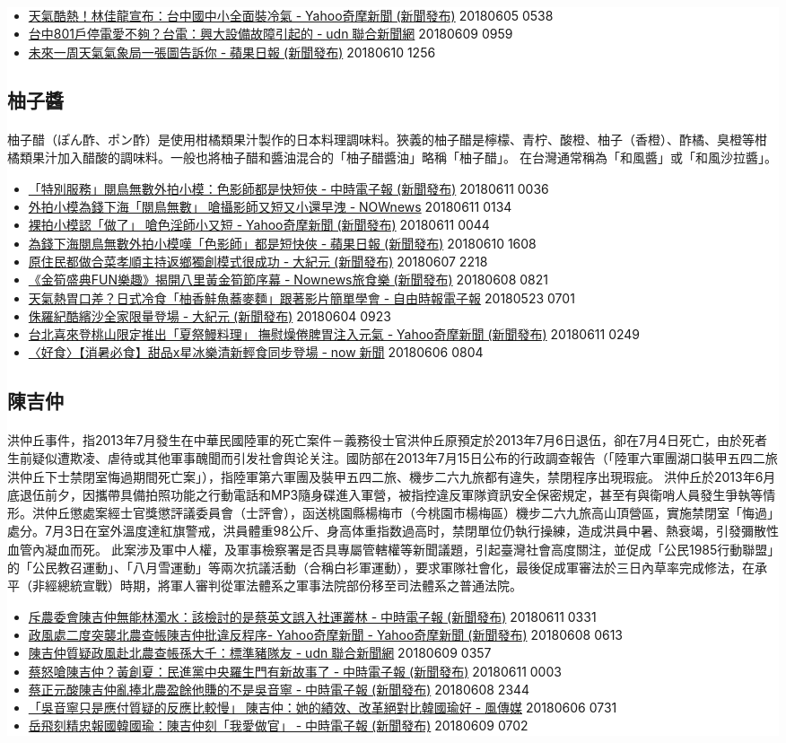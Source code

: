 - [天氣酷熱！林佳龍宣布：台中國中小全面裝冷氣 - Yahoo奇摩新聞 (新聞發布)](https://tw.news.yahoo.com/%E5%A4%A9%E6%B0%A3%E9%85%B7%E7%86%B1-%E6%9E%97%E4%BD%B3%E9%BE%8D%E5%AE%A3%E5%B8%83-%E5%8F%B0%E4%B8%AD%E5%9C%8B%E4%B8%AD%E5%B0%8F%E5%85%A8%E9%9D%A2%E8%A3%9D%E5%86%B7%E6%B0%A3-050544036.html "天氣酷熱！林佳龍宣布：台中國中小全面裝冷氣 - Yahoo奇摩新聞 (新聞發布)") 20180605 0538
- [台中801戶停電愛不夠？台電：興大設備故障引起的 - udn 聯合新聞網](https://udn.com/news/story/7325/3189733 "台中801戶停電愛不夠？台電：興大設備故障引起的 - udn 聯合新聞網") 20180609 0959
- [未來一周天氣氣象局一張圖告訴你 - 蘋果日報 (新聞發布)](https://tw.appledaily.com/new/realtime/20180610/1370851/ "未來一周天氣氣象局一張圖告訴你 - 蘋果日報 (新聞發布)") 20180610 1256

## 柚子醬

柚子醋（ぽん酢、ポン酢）是使用柑橘類果汁製作的日本料理調味料。狹義的柚子醋是檸檬、青柠、酸橙、柚子（香橙）、酢橘、臭橙等柑橘類果汁加入醋酸的調味料。一般也將柚子醋和醬油混合的「柚子醋醬油」略稱「柚子醋」。
在台灣通常稱為「和風醬」或「和風沙拉醬」。
- [「特別服務」閱鳥無數外拍小模：色影師都是快短俠 - 中時電子報 (新聞發布)](http://www.chinatimes.com/realtimenews/20180611000957-260402 "「特別服務」閱鳥無數外拍小模：色影師都是快短俠 - 中時電子報 (新聞發布)") 20180611 0036
- [外拍小模為錢下海「閱鳥無數」 嗆攝影師又短又小還早洩 - NOWnews](https://www.nownews.com/news/20180611/2769210 "外拍小模為錢下海「閱鳥無數」 嗆攝影師又短又小還早洩 - NOWnews") 20180611 0134
- [裸拍小模認「做了」 嗆色淫師小又短 - Yahoo奇摩新聞 (新聞發布)](https://tw.news.yahoo.com/%E8%A3%B8%E6%8B%8D%E5%B0%8F%E6%A8%A1%E8%AA%8D-%E5%81%9A%E4%BA%86-%E5%97%86%E8%89%B2%E6%B7%AB%E5%B8%AB%E5%B0%8F%E5%8F%88%E7%9F%AD-003016589.html "裸拍小模認「做了」 嗆色淫師小又短 - Yahoo奇摩新聞 (新聞發布)") 20180611 0044
- [為錢下海閱鳥無數外拍小模嘆「色影師」都是短快俠 - 蘋果日報 (新聞發布)](https://tw.news.appledaily.com/international/realtime/20180611/1370921/ "為錢下海閱鳥無數外拍小模嘆「色影師」都是短快俠 - 蘋果日報 (新聞發布)") 20180610 1608
- [原住民都做合菜孝順主持返鄉獨創模式很成功 - 大紀元 (新聞發布)](http://www.epochtimes.com/b5/18/6/7/n10464993.htm "原住民都做合菜孝順主持返鄉獨創模式很成功 - 大紀元 (新聞發布)") 20180607 2218
- [《金筍盛典FUN樂趣》揭開八里黃金筍節序幕 - Nownews旅食樂 (新聞發布)](http://play.nownews.com/archives/233813 "《金筍盛典FUN樂趣》揭開八里黃金筍節序幕 - Nownews旅食樂 (新聞發布)") 20180608 0821
- [天氣熱胃口差？日式冷食「柚香鮭魚蕎麥麵」跟著影片簡單學會 - 自由時報電子報](http://playing.ltn.com.tw/article/9748 "天氣熱胃口差？日式冷食「柚香鮭魚蕎麥麵」跟著影片簡單學會 - 自由時報電子報") 20180523 0701
- [侏羅紀酷繽沙全家限量登場 - 大紀元 (新聞發布)](http://www.epochtimes.com/b5/18/6/4/n10453727.htm "侏羅紀酷繽沙全家限量登場 - 大紀元 (新聞發布)") 20180604 0923
- [台北喜來登桃山限定推出「夏祭鰻料理」 撫慰燥倦脾胃注入元氣 - Yahoo奇摩新聞 (新聞發布)](https://tw.news.yahoo.com/%E5%8F%B0%E5%8C%97%E5%96%9C%E4%BE%86%E7%99%BB%E6%A1%83%E5%B1%B1%E9%99%90%E5%AE%9A%E6%8E%A8%E5%87%BA-%E5%A4%8F%E7%A5%AD%E9%B0%BB%E6%96%99%E7%90%86-%E6%92%AB%E6%85%B0%E7%87%A5%E5%80%A6%E8%84%BE%E8%83%83%E6%B3%A8%E5%85%A5%E5%85%83%E6%B0%A3-020000024.html "台北喜來登桃山限定推出「夏祭鰻料理」 撫慰燥倦脾胃注入元氣 - Yahoo奇摩新聞 (新聞發布)") 20180611 0249
- [〈好食〉【消暑必食】甜品x星冰樂清新輕食同步登場 - now 新聞](https://www.news.now.com/home/life/player?newsId=308442 "〈好食〉【消暑必食】甜品x星冰樂清新輕食同步登場 - now 新聞") 20180606 0804

## 陳吉仲

洪仲丘事件，指2013年7月發生在中華民國陸軍的死亡案件－義務役士官洪仲丘原預定於2013年7月6日退伍，卻在7月4日死亡，由於死者生前疑似遭欺凌、虐待或其他軍事醜聞而引发社會舆论关注。國防部在2013年7月15日公布的行政調查報告（「陸軍六軍團湖口裝甲五四二旅洪仲丘下士禁閉室悔過期間死亡案」），指陸軍第六軍團及裝甲五四二旅、機步二六九旅都有違失，禁閉程序出現瑕疵。
洪仲丘於2013年6月底退伍前夕，因攜帶具備拍照功能之行動電話和MP3隨身碟進入軍營，被指控違反軍隊資訊安全保密規定，甚至有與衛哨人員發生爭執等情形。洪仲丘懲處案經士官獎懲評議委員會（士評會），函送桃園縣楊梅市（今桃園市楊梅區）機步二六九旅高山頂營區，實施禁閉室「悔過」處分。7月3日在室外溫度達紅旗警戒，洪員體重98公斤、身高体重指数過高时，禁閉單位仍執行操練，造成洪員中暑、熱衰竭，引發彌散性血管內凝血而死。
此案涉及軍中人權，及軍事檢察署是否具專屬管轄權等新聞議題，引起臺灣社會高度關注，並促成「公民1985行動聯盟」的「公民教召運動」、「八月雪運動」等兩次抗議活動（合稱白衫軍運動），要求軍隊社會化，最後促成軍審法於三日內草率完成修法，在承平（非經總統宣戰）時期，將軍人審判從軍法體系之軍事法院部份移至司法體系之普通法院。
- [斥農委會陳吉仲無能林濁水：該檢討的是蔡英文誤入社運叢林 - 中時電子報 (新聞發布)](http://www.chinatimes.com/realtimenews/20180611001594-260407 "斥農委會陳吉仲無能林濁水：該檢討的是蔡英文誤入社運叢林 - 中時電子報 (新聞發布)") 20180611 0331
- [政風處二度突襲北農查帳陳吉仲批違反程序- Yahoo奇摩新聞 - Yahoo奇摩新聞 (新聞發布)](https://tw.news.yahoo.com/%E6%94%BF%E9%A2%A8%E8%99%95%E4%BA%8C%E5%BA%A6%E7%AA%81%E8%A5%B2%E5%8C%97%E8%BE%B2%E6%9F%A5%E5%B8%B3-%E9%99%B3%E5%90%89%E4%BB%B2%E6%89%B9%E9%81%95%E5%8F%8D%E7%A8%8B%E5%BA%8F-054953077.html "政風處二度突襲北農查帳陳吉仲批違反程序- Yahoo奇摩新聞 - Yahoo奇摩新聞 (新聞發布)") 20180608 0613
- [陳吉仲質疑政風赴北農查帳孫大千：標準豬隊友 - udn 聯合新聞網](https://udn.com/news/story/6656/3189220 "陳吉仲質疑政風赴北農查帳孫大千：標準豬隊友 - udn 聯合新聞網") 20180609 0357
- [蔡怒嗆陳吉仲？黃創夏：民進黨中央羅生門有新故事了 - 中時電子報 (新聞發布)](http://www.chinatimes.com/realtimenews/20180611000861-260407 "蔡怒嗆陳吉仲？黃創夏：民進黨中央羅生門有新故事了 - 中時電子報 (新聞發布)") 20180611 0003
- [蔡正元酸陳吉仲亂捧北農盈餘他賺的不是吳音寧 - 中時電子報 (新聞發布)](http://www.chinatimes.com/realtimenews/20180609000941-260407 "蔡正元酸陳吉仲亂捧北農盈餘他賺的不是吳音寧 - 中時電子報 (新聞發布)") 20180608 2344
- [「吳音寧只是應付質疑的反應比較慢」 陳吉仲：她的績效、改革絕對比韓國瑜好 - 風傳媒](http://www.storm.mg/article/446045 "「吳音寧只是應付質疑的反應比較慢」 陳吉仲：她的績效、改革絕對比韓國瑜好 - 風傳媒") 20180606 0731
- [岳飛刻精忠報國韓國瑜：陳吉仲刻「我愛做官」 - 中時電子報 (新聞發布)](http://www.chinatimes.com/realtimenews/20180609001873-260407 "岳飛刻精忠報國韓國瑜：陳吉仲刻「我愛做官」 - 中時電子報 (新聞發布)") 20180609 0702